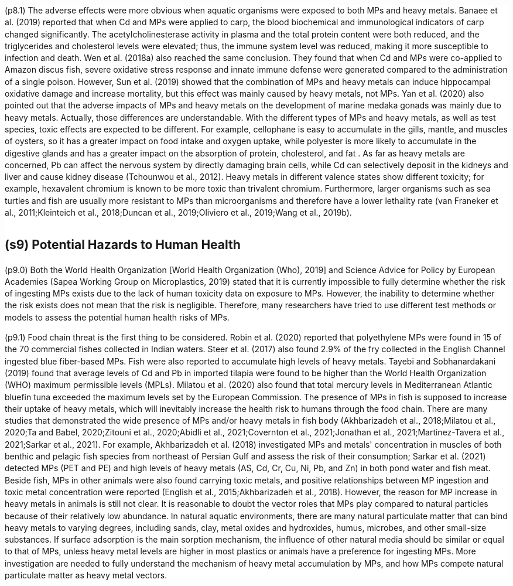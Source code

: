 (p8.1) The adverse effects were more obvious when aquatic organisms were exposed to both MPs and heavy metals. Banaee et al. (2019) reported that when Cd and MPs were applied to carp, the blood biochemical and immunological indicators of carp changed significantly. The acetylcholinesterase activity in plasma and the total protein content were both reduced, and the triglycerides and cholesterol levels were elevated; thus, the immune system level was reduced, making it more susceptible to infection and death. Wen et al. (2018a) also reached the same conclusion. They found that when Cd and MPs were co-applied to Amazon discus fish, severe oxidative stress response and innate immune defense were generated compared to the administration of a single poison. However, Sun et al. (2019) showed that the combination of MPs and heavy metals can induce hippocampal oxidative damage and  increase mortality, but this effect was mainly caused by heavy metals, not MPs. Yan et al. (2020) also pointed out that the adverse impacts of MPs and heavy metals on the development of marine medaka gonads was mainly due to heavy metals. Actually, those differences are understandable. With the different types of MPs and heavy metals, as well as test species, toxic effects are expected to be different. For example, cellophane is easy to accumulate in the gills, mantle, and muscles of oysters, so it has a greater impact on food intake and oxygen uptake, while polyester is more likely to accumulate in the digestive glands and has a greater impact on the absorption of protein, cholesterol, and fat . As far as heavy metals are concerned, Pb can affect the nervous system by directly damaging brain cells, while Cd can selectively deposit in the kidneys and liver and cause kidney disease (Tchounwou et al., 2012). Heavy metals in different valence states show different toxicity; for example, hexavalent chromium is known to be more toxic than trivalent chromium. Furthermore, larger organisms such as sea turtles and fish are usually more resistant to MPs than microorganisms and therefore have a lower lethality rate (van Franeker et al., 2011;Kleinteich et al., 2018;Duncan et al., 2019;Oliviero et al., 2019;Wang et al., 2019b).
## (s9) Potential Hazards to Human Health
(p9.0) Both the World Health Organization [World Health Organization (Who), 2019] and Science Advice for Policy by European Academies (Sapea Working Group on Microplastics, 2019) stated that it is currently impossible to fully determine whether the risk of ingesting MPs exists due to the lack of human toxicity data on exposure to MPs. However, the inability to determine whether the risk exists does not mean that the risk is negligible. Therefore, many researchers have tried to use different test methods or models to assess the potential human health risks of MPs.

(p9.1) Food chain threat is the first thing to be considered. Robin et al. (2020) reported that polyethylene MPs were found in 15 of the 70 commercial fishes collected in Indian waters. Steer et al. (2017) also found 2.9% of the fry collected in the English Channel ingested blue fiber-based MPs. Fish were also reported to accumulate high levels of heavy metals. Tayebi and Sobhanardakani (2019) found that average levels of Cd and Pb in imported tilapia were found to be higher than the World Health Organization (WHO) maximum permissible levels (MPLs). Milatou et al. (2020) also found that total mercury levels in Mediterranean Atlantic bluefin tuna exceeded the maximum levels set by the European Commission. The presence of MPs in fish is supposed to increase their uptake of heavy metals, which will inevitably increase the health risk to humans through the food chain. There are many studies that demonstrated the wide presence of MPs and/or heavy metals in fish body (Akhbarizadeh et al., 2018;Milatou et al., 2020;Ta and Babel, 2020;Zitouni et al., 2020;Abidli et al., 2021;Covernton et al., 2021;Jonathan et al., 2021;Martinez-Tavera et al., 2021;Sarkar et al., 2021). For example, Akhbarizadeh et al. (2018) investigated MPs and metals' concentration in muscles of both benthic and pelagic fish species from northeast of Persian Gulf and assess the risk of their consumption; Sarkar et al. (2021) detected MPs (PET and PE) and high levels of heavy metals (AS, Cd, Cr, Cu, Ni, Pb, and Zn) in both pond water and fish meat. Beside fish, MPs in other animals were also found carrying toxic metals, and positive relationships between MP ingestion and toxic metal concentration were reported (English et al., 2015;Akhbarizadeh et al., 2018). However, the reason for MP increase in heavy metals in animals is still not clear. It is reasonable to doubt the vector roles that MPs play compared to natural particles because of their relatively low abundance. In natural aquatic environments, there are many natural particulate matter that can bind heavy metals to varying degrees, including sands, clay, metal oxides and hydroxides, humus, microbes, and other small-size substances. If surface adsorption is the main sorption mechanism, the influence of other natural media should be similar or equal to that of MPs, unless heavy metal levels are higher in most plastics or animals have a preference for ingesting MPs. More investigation are needed to fully understand the mechanism of heavy metal accumulation by MPs, and how MPs compete natural particulate matter as heavy metal vectors.
